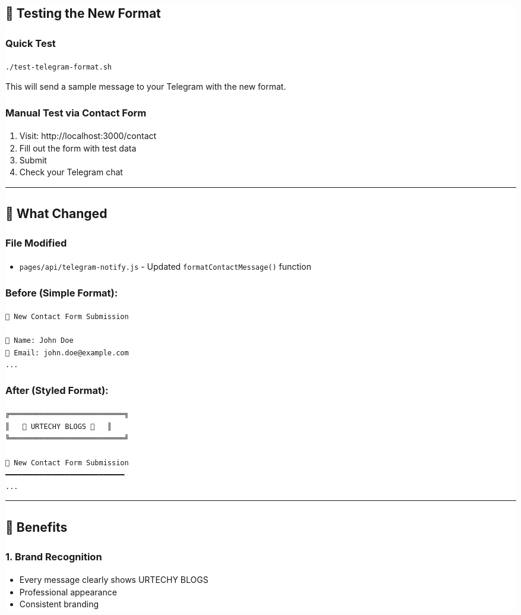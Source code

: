 
## 🧪 Testing the New Format

### Quick Test
```bash
./test-telegram-format.sh
```

This will send a sample message to your Telegram with the new format.

### Manual Test via Contact Form
1. Visit: http://localhost:3000/contact
2. Fill out the form with test data
3. Submit
4. Check your Telegram chat

---

## 📝 What Changed

### File Modified
- `pages/api/telegram-notify.js` - Updated `formatContactMessage()` function

### Before (Simple Format):
```
🔔 New Contact Form Submission

👤 Name: John Doe
📧 Email: john.doe@example.com
...
```

### After (Styled Format):
```
╔═══════════════════════════╗
║   🚀 URTECHY BLOGS 🚀   ║
╚═══════════════════════════╝

🔔 New Contact Form Submission
━━━━━━━━━━━━━━━━━━━━━━━━━━━━
...
```

---

## 🎯 Benefits

### 1. **Brand Recognition**
- Every message clearly shows URTECHY BLOGS
- Professional appearance
- Consistent branding
